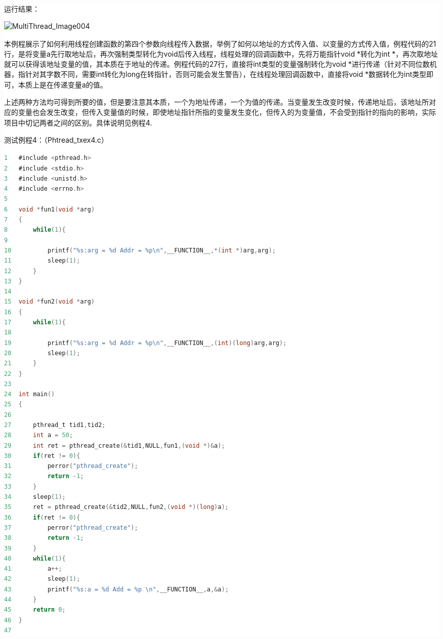 运行结果：

![MultiThread_Image004](http://photos.100ask.net/NewHomeSite/MultiThread_Image004.png)

​		本例程展示了如何利用线程创建函数的第四个参数向线程传入数据，举例了如何以地址的方式传入值、以变量的方式传入值，例程代码的21行，是将变量a先行取地址后，再次强制类型转化为void后传入线程，线程处理的回调函数中，先将万能指针void *转化为int *，再次取地址就可以获得该地址变量的值，其本质在于地址的传递。例程代码的27行，直接将int类型的变量强制转化为void *进行传递（针对不同位数机器，指针对其字数不同，需要int转化为long在转指针，否则可能会发生警告），在线程处理回调函数中，直接将void *数据转化为int类型即可，本质上是在传递变量a的值。

​		上述两种方法均可得到所要的值，但是要注意其本质，一个为地址传递，一个为值的传递。当变量发生改变时候，传递地址后，该地址所对应的变量也会发生改变，但传入变量值的时候，即使地址指针所指的变量发生变化，但传入的为变量值，不会受到指针的指向的影响，实际项目中切记两者之间的区别。具体说明见例程4.

测试例程4：（Phtread_txex4.c）

```c
1 	#include <pthread.h>
2 	#include <stdio.h>
3 	#include <unistd.h>
4 	#include <errno.h>
5 
6 	void *fun1(void *arg)
7 	{
8 		while(1){
9 		
10			printf("%s:arg = %d Addr = %p\n",__FUNCTION__,*(int *)arg,arg);
11			sleep(1);
12		}
13	}
14
15	void *fun2(void *arg)
16	{
17		while(1){
18		
19			printf("%s:arg = %d Addr = %p\n",__FUNCTION__,(int)(long)arg,arg);
20			sleep(1);
21		}
22	}
23
24	int main()
25	{
26
27		pthread_t tid1,tid2;
28		int a = 50;
29		int ret = pthread_create(&tid1,NULL,fun1,(void *)&a);
30		if(ret != 0){
31			perror("pthread_create");
32			return -1;
33		}
34		sleep(1);
35		ret = pthread_create(&tid2,NULL,fun2,(void *)(long)a);
36		if(ret != 0){
37			perror("pthread_create");
38			return -1;
39		}
40		while(1){
41			a++;
42			sleep(1);
43			printf("%s:a = %d Add = %p \n",__FUNCTION__,a,&a);
44		}
45		return 0;
46	}
47
```
